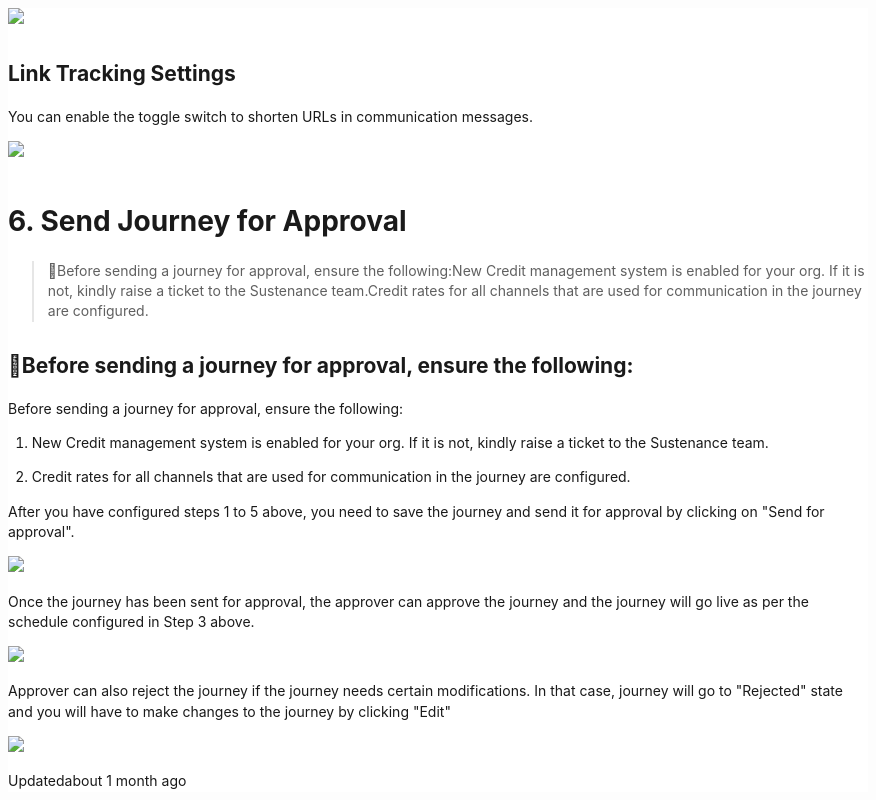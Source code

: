 ![](https://files.readme.io/4174ed2e3c839c408dcbf6d2a69ebfeffb388c4efb183248e26e074bd02076e0-Communication_setting.png)

## Link Tracking Settings

You can enable the toggle switch to shorten URLs in communication messages.

![](https://files.readme.io/ec79d7143a54251662b2ff7f5fa6c353ae6a017736fb0ae017c1d4ec802cf91c-Link_tracking.png)

# 6. Send Journey for Approval

> 🚧Before sending a journey for approval, ensure the following:New Credit management system is enabled for your org. If it is not, kindly raise a ticket to the Sustenance team.Credit rates for all channels that are used for communication in the journey are configured.

## 🚧Before sending a journey for approval, ensure the following:

Before sending a journey for approval, ensure the following:

1. New Credit management system is enabled for your org. If it is not, kindly raise a ticket to the Sustenance team.

2. Credit rates for all channels that are used for communication in the journey are configured.

After you have configured steps 1 to 5 above, you need to save the journey and send it for approval by clicking on "Send for approval".

![](https://files.readme.io/b120824-image.png)

Once the journey has been sent for approval, the approver can approve the journey and the journey will go live as per the schedule configured in Step 3 above.

![](https://files.readme.io/d16e1ea-image.png)

Approver can also reject the journey if the journey needs certain modifications. In that case, journey will go to "Rejected" state and you will have to make changes to the journey by clicking "Edit"

![](https://files.readme.io/57b2436-image.png)

Updatedabout 1 month ago
